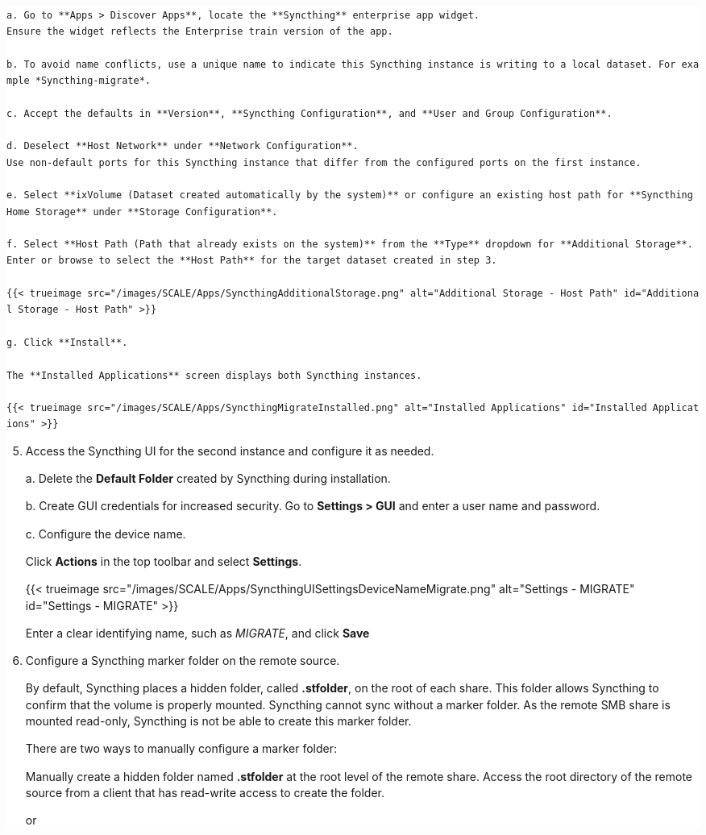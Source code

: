     a. Go to **Apps > Discover Apps**, locate the **Syncthing** enterprise app widget.
    Ensure the widget reflects the Enterprise train version of the app.

    b. To avoid name conflicts, use a unique name to indicate this Syncthing instance is writing to a local dataset. For example *Syncthing-migrate*.

    c. Accept the defaults in **Version**, **Syncthing Configuration**, and **User and Group Configuration**.

    d. Deselect **Host Network** under **Network Configuration**.
    Use non-default ports for this Syncthing instance that differ from the configured ports on the first instance.

    e. Select **ixVolume (Dataset created automatically by the system)** or configure an existing host path for **Syncthing Home Storage** under **Storage Configuration**.

    f. Select **Host Path (Path that already exists on the system)** from the **Type** dropdown for **Additional Storage**.
    Enter or browse to select the **Host Path** for the target dataset created in step 3.

    {{< trueimage src="/images/SCALE/Apps/SyncthingAdditionalStorage.png" alt="Additional Storage - Host Path" id="Additional Storage - Host Path" >}}

    g. Click **Install**.

    The **Installed Applications** screen displays both Syncthing instances.

    {{< trueimage src="/images/SCALE/Apps/SyncthingMigrateInstalled.png" alt="Installed Applications" id="Installed Applications" >}}

5. Access the Syncthing UI for the second instance and configure it as needed.

   a. Delete the **Default Folder** created by Syncthing during installation.

   b. Create GUI credentials for increased security.
   Go to **Settings > GUI** and enter a user name and password.

   c. Configure the device name.

   Click **Actions** in the top toolbar and select **Settings**.

    {{< trueimage src="/images/SCALE/Apps/SyncthingUISettingsDeviceNameMigrate.png" alt="Settings - MIGRATE" id="Settings - MIGRATE" >}}

   Enter a clear identifying name, such as *MIGRATE*, and click **Save**

6. Configure a Syncthing marker folder on the remote source.

   By default, Syncthing places a hidden folder, called **.stfolder**, on the root of each share.
   This folder allows Syncthing to confirm that the volume is properly mounted.
   Syncthing cannot sync without a marker folder.
   As the remote SMB share is mounted read-only, Syncthing is not be able to create this marker folder.

   There are two ways to manually configure a marker folder:

   Manually create a hidden folder named **.stfolder** at the root level of the remote share.
   Access the root directory of the remote source from a client that has read-write access to create the folder.

   or
